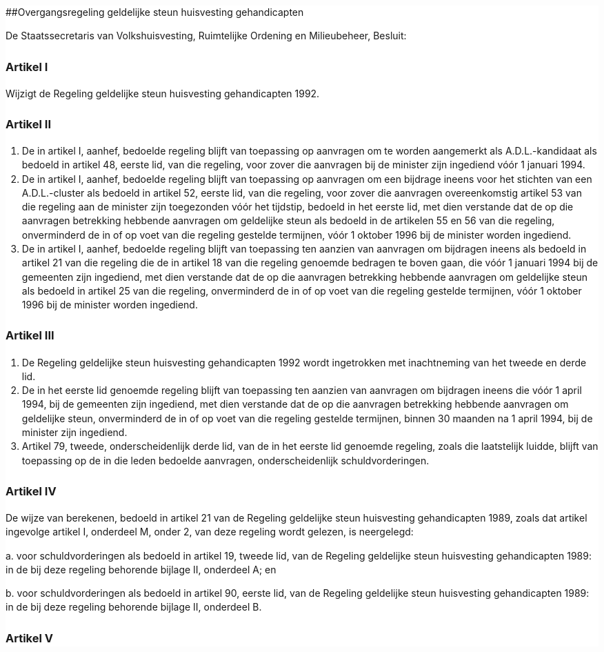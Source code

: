 <meta http-equiv='Content-Type' content='text/html; charset=utf-8' />

##Overgangsregeling geldelijke steun huisvesting gehandicapten

De Staatssecretaris van Volkshuisvesting, Ruimtelijke Ordening en Milieubeheer,  Besluit:    

### Artikel  I  

Wijzigt de Regeling geldelijke steun huisvesting gehandicapten 1992.   

### Artikel  II  

1.  De in artikel I, aanhef, bedoelde regeling blijft van toepassing op aanvragen om te worden aangemerkt als A.D.L.-kandidaat als bedoeld in artikel 48, eerste lid, van die regeling, voor zover die aanvragen bij de minister zijn ingediend vóór 1 januari 1994.   
2.  De in artikel I, aanhef, bedoelde regeling blijft van toepassing op aanvragen om een bijdrage ineens voor het stichten van een A.D.L.-cluster als bedoeld in artikel 52, eerste lid, van die regeling, voor zover die aanvragen overeenkomstig artikel 53 van die regeling aan de minister zijn toegezonden vóór het tijdstip, bedoeld in het eerste lid, met dien verstande dat de op die aanvragen betrekking hebbende aanvragen om geldelijke steun als bedoeld in de artikelen 55 en 56 van die regeling, onverminderd de in of op voet van die regeling gestelde termijnen, vóór 1 oktober 1996 bij de minister worden ingediend.   
3.  De in artikel I, aanhef, bedoelde regeling blijft van toepassing ten aanzien van aanvragen om bijdragen ineens als bedoeld in artikel 21 van die regeling die de in artikel 18 van die regeling genoemde bedragen te boven gaan, die vóór 1 januari 1994 bij de gemeenten zijn ingediend, met dien verstande dat de op die aanvragen betrekking hebbende aanvragen om geldelijke steun als bedoeld in artikel 25 van die regeling, onverminderd de in of op voet van die regeling gestelde termijnen, vóór 1 oktober 1996 bij de minister worden ingediend.   

### Artikel  III  

1.  De Regeling geldelijke steun huisvesting gehandicapten 1992 wordt ingetrokken met inachtneming van het tweede en derde lid.   
2.  De in het eerste lid genoemde regeling blijft van toepassing ten aanzien van aanvragen om bijdragen ineens die vóór 1 april 1994, bij de gemeenten zijn ingediend, met dien verstande dat de op die aanvragen betrekking hebbende aanvragen om geldelijke steun, onverminderd de in of op voet van die regeling gestelde termijnen, binnen 30 maanden na 1 april 1994, bij de minister zijn ingediend.   
3.  Artikel 79, tweede, onderscheidenlijk derde lid, van de in het eerste lid genoemde regeling, zoals die laatstelijk luidde, blijft van toepassing op de in die leden bedoelde aanvragen, onderscheidenlijk schuldvorderingen.   

### Artikel  IV  

De wijze van berekenen, bedoeld in artikel 21 van de Regeling geldelijke steun huisvesting gehandicapten 1989, zoals dat artikel ingevolge artikel I, onderdeel M, onder 2, van deze regeling wordt gelezen, is neergelegd: 

a. voor schuldvorderingen als bedoeld in artikel 19, tweede lid, van de Regeling geldelijke steun huisvesting gehandicapten 1989: in de bij deze regeling behorende bijlage II, onderdeel A; en  

b. voor schuldvorderingen als bedoeld in artikel 90, eerste lid, van de Regeling geldelijke steun huisvesting gehandicapten 1989: in de bij deze regeling behorende bijlage II, onderdeel B.    

### Artikel  V  
